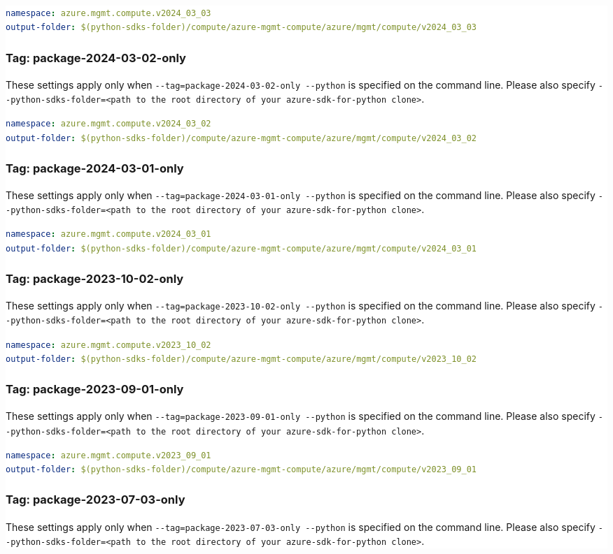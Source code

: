 ``` yaml $(tag) == 'package-2024-03-03-only'
namespace: azure.mgmt.compute.v2024_03_03
output-folder: $(python-sdks-folder)/compute/azure-mgmt-compute/azure/mgmt/compute/v2024_03_03
```

### Tag: package-2024-03-02-only

These settings apply only when `--tag=package-2024-03-02-only --python` is specified on the command line.
Please also specify `--python-sdks-folder=<path to the root directory of your azure-sdk-for-python clone>`.

``` yaml $(tag) == 'package-2024-03-02-only'
namespace: azure.mgmt.compute.v2024_03_02
output-folder: $(python-sdks-folder)/compute/azure-mgmt-compute/azure/mgmt/compute/v2024_03_02
```

### Tag: package-2024-03-01-only

These settings apply only when `--tag=package-2024-03-01-only --python` is specified on the command line.
Please also specify `--python-sdks-folder=<path to the root directory of your azure-sdk-for-python clone>`.

``` yaml $(tag) == 'package-2024-03-01-only'
namespace: azure.mgmt.compute.v2024_03_01
output-folder: $(python-sdks-folder)/compute/azure-mgmt-compute/azure/mgmt/compute/v2024_03_01
```

### Tag: package-2023-10-02-only

These settings apply only when `--tag=package-2023-10-02-only --python` is specified on the command line.
Please also specify `--python-sdks-folder=<path to the root directory of your azure-sdk-for-python clone>`.

``` yaml $(tag) == 'package-2023-10-02-only'
namespace: azure.mgmt.compute.v2023_10_02
output-folder: $(python-sdks-folder)/compute/azure-mgmt-compute/azure/mgmt/compute/v2023_10_02
```

### Tag: package-2023-09-01-only

These settings apply only when `--tag=package-2023-09-01-only --python` is specified on the command line.
Please also specify `--python-sdks-folder=<path to the root directory of your azure-sdk-for-python clone>`.

``` yaml $(tag) == 'package-2023-09-01-only'
namespace: azure.mgmt.compute.v2023_09_01
output-folder: $(python-sdks-folder)/compute/azure-mgmt-compute/azure/mgmt/compute/v2023_09_01
```

### Tag: package-2023-07-03-only

These settings apply only when `--tag=package-2023-07-03-only --python` is specified on the command line.
Please also specify `--python-sdks-folder=<path to the root directory of your azure-sdk-for-python clone>`.
